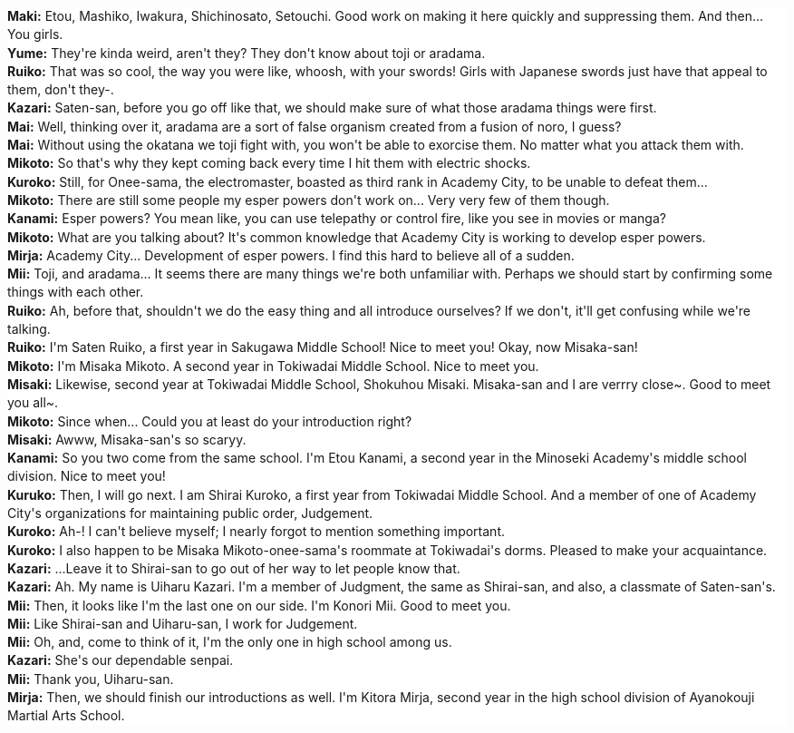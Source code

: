 **Maki:** Etou, Mashiko, Iwakura, Shichinosato, Setouchi. Good work on making it here quickly and suppressing them. And then... You girls.  
**Yume:** They're kinda weird, aren't they? They don't know about toji or aradama.  
**Ruiko:** That was so cool, the way you were like, whoosh, with your swords! Girls with Japanese swords just have that appeal to them, don't they-.  
**Kazari:** Saten-san, before you go off like that, we should make sure of what those aradama things were first.  
**Mai:** Well, thinking over it, aradama are a sort of false organism created from a fusion of noro, I guess?  
**Mai:** Without using the okatana we toji fight with, you won't be able to exorcise them. No matter what you attack them with.  
**Mikoto:** So that's why they kept coming back every time I hit them with electric shocks.  
**Kuroko:** Still, for Onee-sama, the electromaster, boasted as third rank in Academy City, to be unable to defeat them...  
**Mikoto:** There are still some people my esper powers don't work on... Very very few of them though.  
**Kanami:** Esper powers? You mean like, you can use telepathy or control fire, like you see in movies or manga?  
**Mikoto:** What are you talking about? It's common knowledge that Academy City is working to develop esper powers.  
**Mirja:** Academy City... Development of esper powers. I find this hard to believe all of a sudden.  
**Mii:** Toji, and aradama... It seems there are many things we're both unfamiliar with. Perhaps we should start by confirming some things with each other.  
**Ruiko:** Ah, before that, shouldn't we do the easy thing and all introduce ourselves? If we don't, it'll get confusing while we're talking.  
**Ruiko:** I'm Saten Ruiko, a first year in Sakugawa Middle School! Nice to meet you! Okay, now Misaka-san!  
**Mikoto:** I'm Misaka Mikoto. A second year in Tokiwadai Middle School. Nice to meet you.  
**Misaki:** Likewise, second year at Tokiwadai Middle School, Shokuhou Misaki. Misaka-san and I are verrry close~. Good to meet you all~.  
**Mikoto:** Since when... Could you at least do your introduction right?  
**Misaki:** Awww, Misaka-san's so scaryy.  
**Kanami:** So you two come from the same school. I'm Etou Kanami, a second year in the Minoseki Academy's middle school division. Nice to meet you!  
**Kuruko:** Then, I will go next. I am Shirai Kuroko, a first year from Tokiwadai Middle School. And a member of one of Academy City's organizations for maintaining public order, Judgement.  
**Kuroko:** Ah-! I can't believe myself; I nearly forgot to mention something important.  
**Kuroko:** I also happen to be Misaka Mikoto-onee-sama's roommate at Tokiwadai's dorms. Pleased to make your acquaintance.  
**Kazari:** ...Leave it to Shirai-san to go out of her way to let people know that.  
**Kazari:** Ah. My name is Uiharu Kazari. I'm a member of Judgment, the same as Shirai-san, and also, a classmate of Saten-san's.  
**Mii:** Then, it looks like I'm the last one on our side. I'm Konori Mii. Good to meet you.  
**Mii:** Like Shirai-san and Uiharu-san, I work for Judgement.  
**Mii:** Oh, and, come to think of it, I'm the only one in high school among us.  
**Kazari:** She's our dependable senpai.  
**Mii:** Thank you, Uiharu-san.  
**Mirja:** Then, we should finish our introductions as well. I'm Kitora Mirja, second year in the high school division of Ayanokouji Martial Arts School.  
